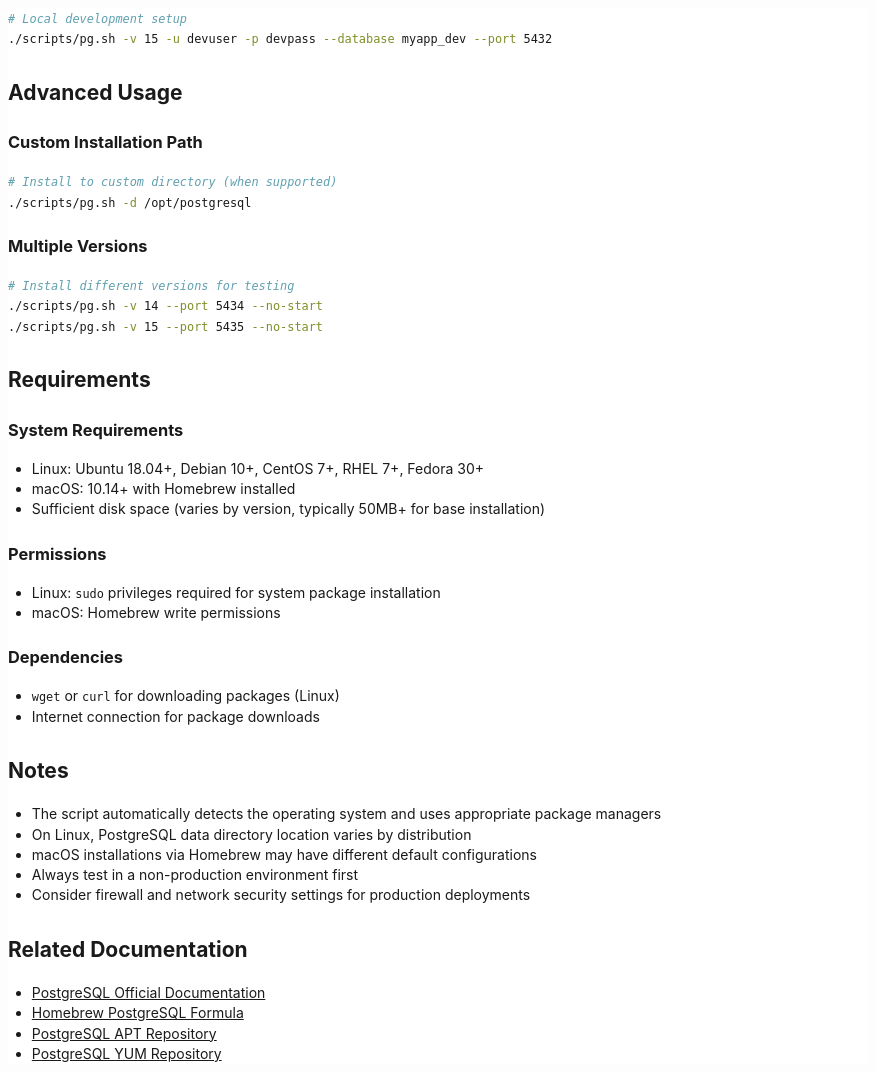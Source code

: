 ```bash
# Local development setup
./scripts/pg.sh -v 15 -u devuser -p devpass --database myapp_dev --port 5432
```

## Advanced Usage

### Custom Installation Path

```bash
# Install to custom directory (when supported)
./scripts/pg.sh -d /opt/postgresql
```

### Multiple Versions

```bash
# Install different versions for testing
./scripts/pg.sh -v 14 --port 5434 --no-start
./scripts/pg.sh -v 15 --port 5435 --no-start
```

## Requirements

### System Requirements
- Linux: Ubuntu 18.04+, Debian 10+, CentOS 7+, RHEL 7+, Fedora 30+
- macOS: 10.14+ with Homebrew installed
- Sufficient disk space (varies by version, typically 50MB+ for base installation)

### Permissions
- Linux: `sudo` privileges required for system package installation
- macOS: Homebrew write permissions

### Dependencies
- `wget` or `curl` for downloading packages (Linux)
- Internet connection for package downloads

## Notes

- The script automatically detects the operating system and uses appropriate package managers
- On Linux, PostgreSQL data directory location varies by distribution
- macOS installations via Homebrew may have different default configurations
- Always test in a non-production environment first
- Consider firewall and network security settings for production deployments

## Related Documentation

- [PostgreSQL Official Documentation](https://www.postgresql.org/docs/)
- [Homebrew PostgreSQL Formula](https://formulae.brew.sh/formula/postgresql)
- [PostgreSQL APT Repository](https://wiki.postgresql.org/wiki/Apt)
- [PostgreSQL YUM Repository](https://yum.postgresql.org/)